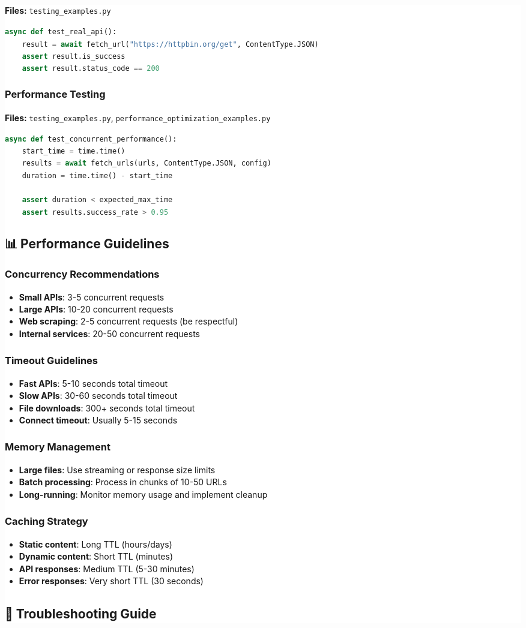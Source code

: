 **Files:** `testing_examples.py`

```python
async def test_real_api():
    result = await fetch_url("https://httpbin.org/get", ContentType.JSON)
    assert result.is_success
    assert result.status_code == 200
```

### Performance Testing

**Files:** `testing_examples.py`, `performance_optimization_examples.py`

```python
async def test_concurrent_performance():
    start_time = time.time()
    results = await fetch_urls(urls, ContentType.JSON, config)
    duration = time.time() - start_time
    
    assert duration < expected_max_time
    assert results.success_rate > 0.95
```

## 📊 Performance Guidelines

### Concurrency Recommendations

- **Small APIs**: 3-5 concurrent requests
- **Large APIs**: 10-20 concurrent requests
- **Web scraping**: 2-5 concurrent requests (be respectful)
- **Internal services**: 20-50 concurrent requests

### Timeout Guidelines

- **Fast APIs**: 5-10 seconds total timeout
- **Slow APIs**: 30-60 seconds total timeout
- **File downloads**: 300+ seconds total timeout
- **Connect timeout**: Usually 5-15 seconds

### Memory Management

- **Large files**: Use streaming or response size limits
- **Batch processing**: Process in chunks of 10-50 URLs
- **Long-running**: Monitor memory usage and implement cleanup

### Caching Strategy

- **Static content**: Long TTL (hours/days)
- **Dynamic content**: Short TTL (minutes)
- **API responses**: Medium TTL (5-30 minutes)
- **Error responses**: Very short TTL (30 seconds)

## 🔧 Troubleshooting Guide
